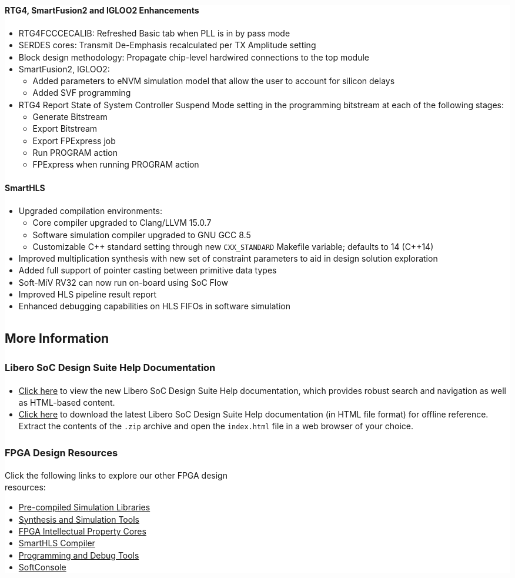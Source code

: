 #### **RTG4, SmartFusion2 and IGLOO2 Enhancements**

-   RTG4FCCCECALIB: Refreshed Basic tab when PLL is in by pass mode
-   SERDES cores: Transmit De-Emphasis recalculated per TX Amplitude setting
-   Block design methodology: Propagate chip-level hardwired connections to the top module
-   SmartFusion2, IGLOO2:
    -   Added parameters to eNVM simulation model that allow the user to account for silicon delays
    -   Added SVF programming
-   RTG4 Report State of System Controller Suspend Mode setting in the programming bitstream at each of the following stages:
    -   Generate Bitstream
    -   Export Bitstream
    -   Export FPExpress job
    -   Run PROGRAM action
    -   FPExpress when running PROGRAM action

#### SmartHLS

-   Upgraded compilation environments:
    -   Core compiler upgraded to Clang/LLVM 15.0.7
    -   Software simulation compiler upgraded to GNU GCC 8.5
    -   Customizable C++ standard setting through new `CXX_STANDARD` Makefile variable; defaults to 14 \(C++14\)
-   Improved multiplication synthesis with new set of constraint parameters to aid in design solution exploration
-   Added full support of pointer casting between primitive data types
-   Soft-MiV RV32 can now run on-board using SoC Flow
-   Improved HLS pipeline result report
-   Enhanced debugging capabilities on HLS FIFOs in software simulation

## More Information

### Libero SoC Design Suite Help Documentation

-   [Click here](https://onlinedocs.microchip.com/v2/keyword-lookup?keyword=liberohelp&redirect=true&version=latest) to view the new Libero SoC Design Suite Help documentation, which provides robust search and navigation as well as HTML-based content.
-   [Click here](https://onlinedocs.microchip.com/download/GUID-AFCB5DCC-964F-4BE7-AA46-C756FA87ED7B?type=oxygen) to download the latest Libero SoC Design Suite Help documentation \(in HTML file format\) for offline reference. Extract the contents of the `.zip` archive and open the `index.html` file in a web browser of your choice.

### FPGA Design Resources

Click the following links to explore our other FPGA design<br /> resources:

-   [Pre-compiled Simulation Libraries](https://www.microchip.com/en-us/products/fpgas-and-plds/fpga-and-soc-design-tools/pre-compiled-simulation-libraries)
-   [Synthesis and Simulation Tools](https://www.microchip.com/en-us/products/fpgas-and-plds/fpga-and-soc-design-tools/fpga/synthesis-and-simulation)
-   [FPGA Intellectual Property Cores](https://www.microchip.com/en-us/products/fpgas-and-plds/ip-core-tools)
-   [SmartHLS Compiler](https://www.microchip.com/en-us/products/fpgas-and-plds/fpga-design-resources/smarthls-compiler)
-   [Programming and Debug Tools](https://www.microchip.com/en-us/products/fpgas-and-plds/fpga-and-soc-design-tools/programming-and-debug)
-   [SoftConsole](https://www.microchip.com/en-us/products/fpgas-and-plds/fpga-and-soc-design-tools/soc-fpga/softconsole)
